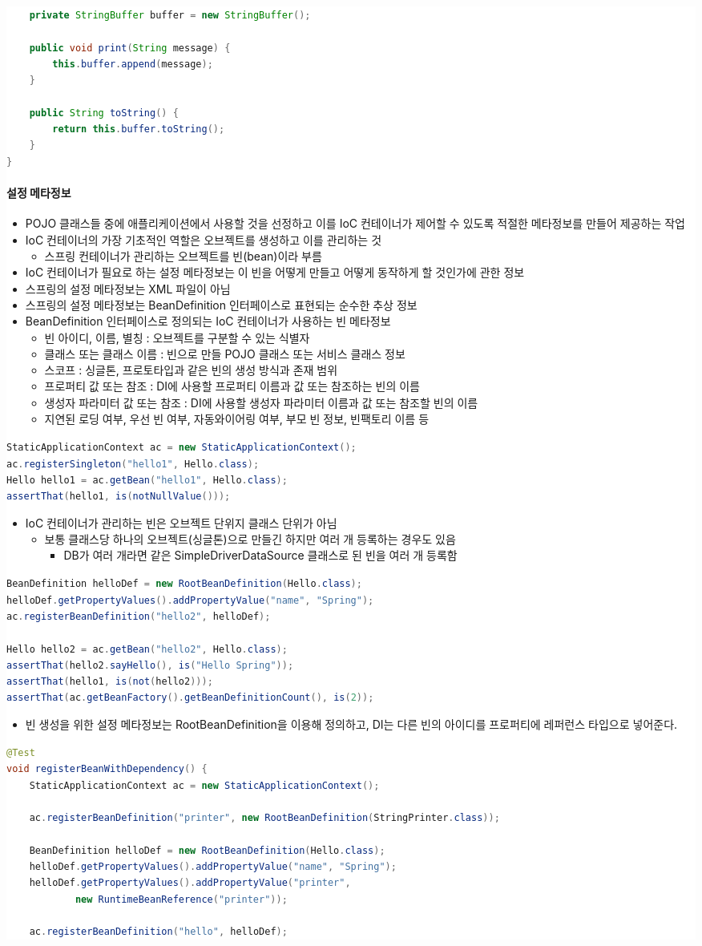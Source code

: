 ```java
    private StringBuffer buffer = new StringBuffer();
    
    public void print(String message) {
        this.buffer.append(message);
    }
    
    public String toString() {
        return this.buffer.toString();
    }
}
```

#### 설정 메타정보

- POJO 클래스들 중에 애플리케이션에서 사용할 것을 선정하고 이를 IoC 컨테이너가 제어할 수 있도록 적절한 메타정보를 만들어
제공하는 작업
- IoC 컨테이너의 가장 기초적인 역할은 오브젝트를 생성하고 이를 관리하는 것
  - 스프링 컨테이너가 관리하는 오브젝트를 빈(bean)이라 부름
- IoC 컨테이너가 필요로 하는 설정 메타정보는 이 빈을 어떻게 만들고 어떻게 동작하게 할 것인가에 관한 정보
- 스프링의 설정 메타정보는 XML 파일이 아님
- 스프링의 설정 메타정보는 BeanDefinition 인터페이스로 표현되는 순수한 추상 정보
- BeanDefinition 인터페이스로 정의되는 IoC 컨테이너가 사용하는 빈 메타정보
  - 빈 아이디, 이름, 별칭 : 오브젝트를 구분할 수 있는 식별자
  - 클래스 또는 클래스 이름 : 빈으로 만들 POJO 클래스 또는 서비스 클래스 정보
  - 스코프 : 싱글톤, 프로토타입과 같은 빈의 생성 방식과 존재 범위
  - 프로퍼티 값 또는 참조 : DI에 사용할 프로퍼티 이름과 값 또는 참조하는 빈의 이름
  - 생성자 파라미터 값 또는 참조 : DI에 사용할 생성자 파라미터 이름과 값 또는 참조할 빈의 이름
  - 지연된 로딩 여부, 우선 빈 여부, 자동와이어링 여부, 부모 빈 정보, 빈팩토리 이름 등

```java
StaticApplicationContext ac = new StaticApplicationContext();
ac.registerSingleton("hello1", Hello.class);
Hello hello1 = ac.getBean("hello1", Hello.class);
assertThat(hello1, is(notNullValue()));
```

- IoC 컨테이너가 관리하는 빈은 오브젝트 단위지 클래스 단위가 아님
  - 보통 클래스당 하나의 오브젝트(싱글톤)으로 만들긴 하지만 여러 개 등록하는 경우도 있음
    - DB가 여러 개라면 같은 SimpleDriverDataSource 클래스로 된 빈을 여러 개 등록함

```java
BeanDefinition helloDef = new RootBeanDefinition(Hello.class);
helloDef.getPropertyValues().addPropertyValue("name", "Spring");
ac.registerBeanDefinition("hello2", helloDef);

Hello hello2 = ac.getBean("hello2", Hello.class);
assertThat(hello2.sayHello(), is("Hello Spring"));
assertThat(hello1, is(not(hello2)));
assertThat(ac.getBeanFactory().getBeanDefinitionCount(), is(2));
```

- 빈 생성을 위한 설정 메타정보는 RootBeanDefinition을 이용해 정의하고, DI는 다른 빈의 아이디를 프로퍼티에 레퍼런스 타입으로 넣어준다.

```java
@Test
void registerBeanWithDependency() {
    StaticApplicationContext ac = new StaticApplicationContext();

    ac.registerBeanDefinition("printer", new RootBeanDefinition(StringPrinter.class));

    BeanDefinition helloDef = new RootBeanDefinition(Hello.class);
    helloDef.getPropertyValues().addPropertyValue("name", "Spring");
    helloDef.getPropertyValues().addPropertyValue("printer",
            new RuntimeBeanReference("printer"));

    ac.registerBeanDefinition("hello", helloDef);

```